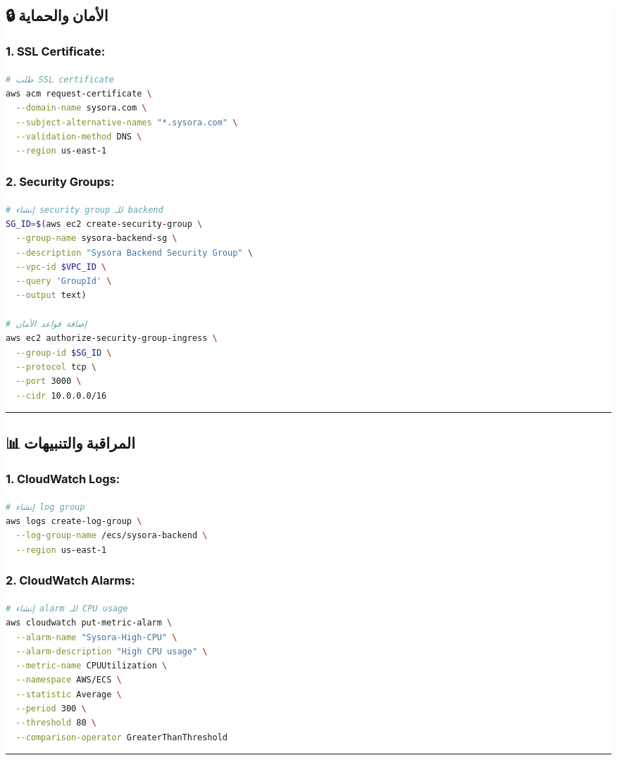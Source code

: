 
## 🔒 **الأمان والحماية**

### **1. SSL Certificate:**
```bash
# طلب SSL certificate
aws acm request-certificate \
  --domain-name sysora.com \
  --subject-alternative-names "*.sysora.com" \
  --validation-method DNS \
  --region us-east-1
```

### **2. Security Groups:**
```bash
# إنشاء security group للـ backend
SG_ID=$(aws ec2 create-security-group \
  --group-name sysora-backend-sg \
  --description "Sysora Backend Security Group" \
  --vpc-id $VPC_ID \
  --query 'GroupId' \
  --output text)

# إضافة قواعد الأمان
aws ec2 authorize-security-group-ingress \
  --group-id $SG_ID \
  --protocol tcp \
  --port 3000 \
  --cidr 10.0.0.0/16
```

---

## 📊 **المراقبة والتنبيهات**

### **1. CloudWatch Logs:**
```bash
# إنشاء log group
aws logs create-log-group \
  --log-group-name /ecs/sysora-backend \
  --region us-east-1
```

### **2. CloudWatch Alarms:**
```bash
# إنشاء alarm للـ CPU usage
aws cloudwatch put-metric-alarm \
  --alarm-name "Sysora-High-CPU" \
  --alarm-description "High CPU usage" \
  --metric-name CPUUtilization \
  --namespace AWS/ECS \
  --statistic Average \
  --period 300 \
  --threshold 80 \
  --comparison-operator GreaterThanThreshold
```

---